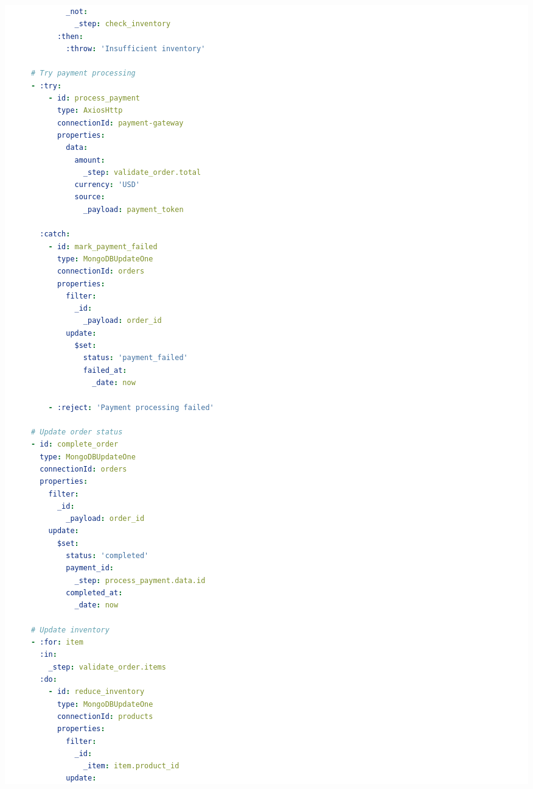 ```yaml
              _not:
                _step: check_inventory
            :then:
              :throw: 'Insufficient inventory'

      # Try payment processing
      - :try:
          - id: process_payment
            type: AxiosHttp
            connectionId: payment-gateway
            properties:
              data:
                amount:
                  _step: validate_order.total
                currency: 'USD'
                source:
                  _payload: payment_token

        :catch:
          - id: mark_payment_failed
            type: MongoDBUpdateOne
            connectionId: orders
            properties:
              filter:
                _id:
                  _payload: order_id
              update:
                $set:
                  status: 'payment_failed'
                  failed_at:
                    _date: now

          - :reject: 'Payment processing failed'

      # Update order status
      - id: complete_order
        type: MongoDBUpdateOne
        connectionId: orders
        properties:
          filter:
            _id:
              _payload: order_id
          update:
            $set:
              status: 'completed'
              payment_id:
                _step: process_payment.data.id
              completed_at:
                _date: now

      # Update inventory
      - :for: item
        :in:
          _step: validate_order.items
        :do:
          - id: reduce_inventory
            type: MongoDBUpdateOne
            connectionId: products
            properties:
              filter:
                _id:
                  _item: item.product_id
              update:
```